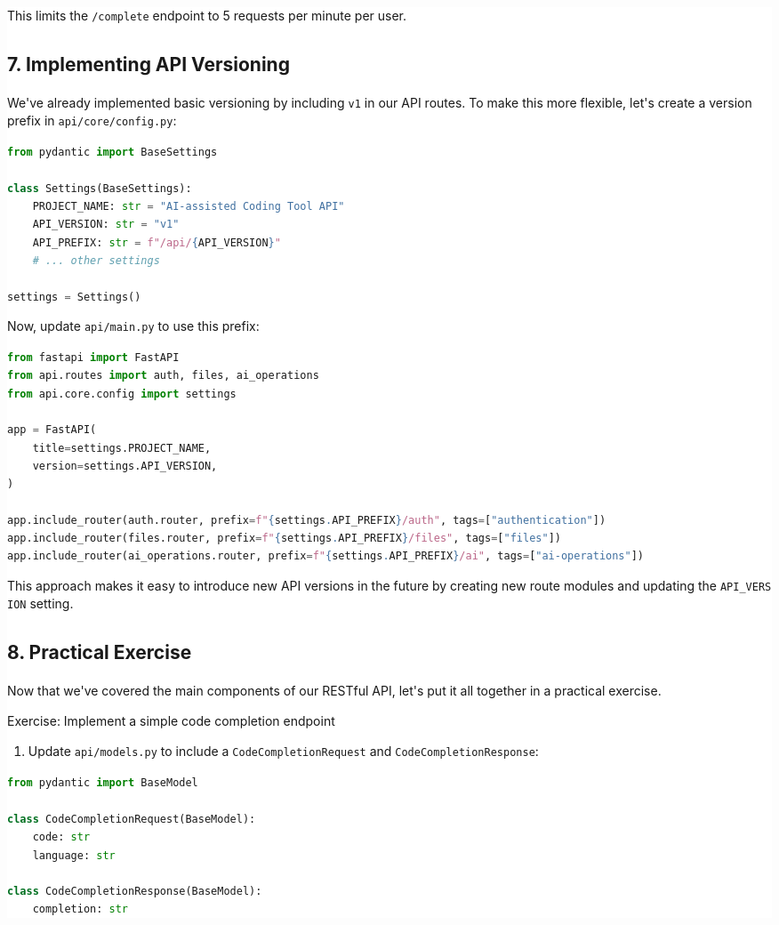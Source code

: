 This limits the `/complete` endpoint to 5 requests per minute per user.

## 7. Implementing API Versioning

We've already implemented basic versioning by including `v1` in our API routes. To make this more flexible, let's create a version prefix in `api/core/config.py`:

```python
from pydantic import BaseSettings

class Settings(BaseSettings):
    PROJECT_NAME: str = "AI-assisted Coding Tool API"
    API_VERSION: str = "v1"
    API_PREFIX: str = f"/api/{API_VERSION}"
    # ... other settings

settings = Settings()
```

Now, update `api/main.py` to use this prefix:

```python
from fastapi import FastAPI
from api.routes import auth, files, ai_operations
from api.core.config import settings

app = FastAPI(
    title=settings.PROJECT_NAME,
    version=settings.API_VERSION,
)

app.include_router(auth.router, prefix=f"{settings.API_PREFIX}/auth", tags=["authentication"])
app.include_router(files.router, prefix=f"{settings.API_PREFIX}/files", tags=["files"])
app.include_router(ai_operations.router, prefix=f"{settings.API_PREFIX}/ai", tags=["ai-operations"])
```

This approach makes it easy to introduce new API versions in the future by creating new route modules and updating the `API_VERSION` setting.

## 8. Practical Exercise

Now that we've covered the main components of our RESTful API, let's put it all together in a practical exercise.

Exercise: Implement a simple code completion endpoint

1. Update `api/models.py` to include a `CodeCompletionRequest` and `CodeCompletionResponse`:

```python
from pydantic import BaseModel

class CodeCompletionRequest(BaseModel):
    code: str
    language: str

class CodeCompletionResponse(BaseModel):
    completion: str
```
